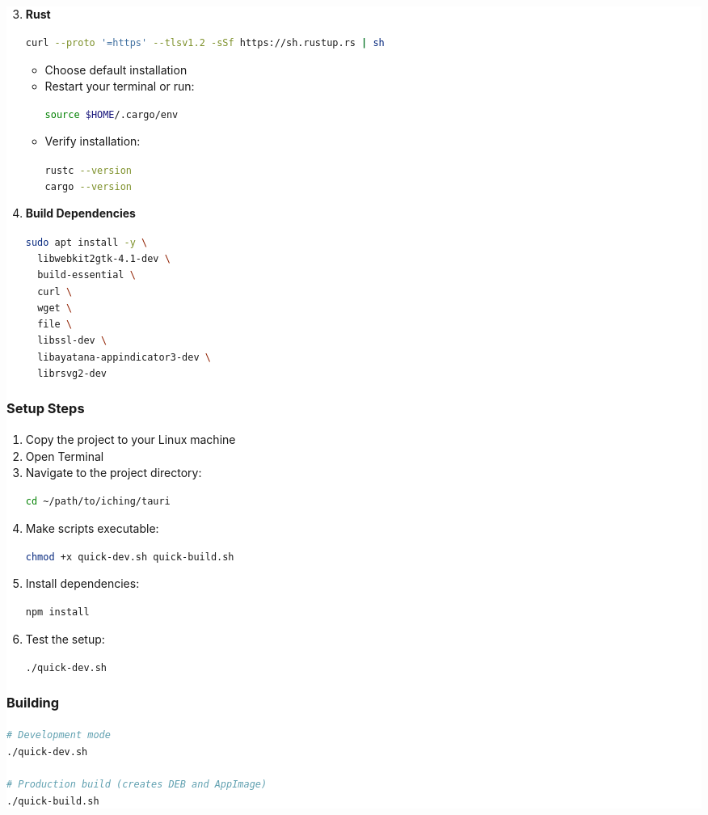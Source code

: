 3. **Rust**
   ```bash
   curl --proto '=https' --tlsv1.2 -sSf https://sh.rustup.rs | sh
   ```
   - Choose default installation
   - Restart your terminal or run:
     ```bash
     source $HOME/.cargo/env
     ```
   - Verify installation:
     ```bash
     rustc --version
     cargo --version
     ```

4. **Build Dependencies**
   ```bash
   sudo apt install -y \
     libwebkit2gtk-4.1-dev \
     build-essential \
     curl \
     wget \
     file \
     libssl-dev \
     libayatana-appindicator3-dev \
     librsvg2-dev
   ```

### Setup Steps

1. Copy the project to your Linux machine
2. Open Terminal
3. Navigate to the project directory:
   ```bash
   cd ~/path/to/iching/tauri
   ```
4. Make scripts executable:
   ```bash
   chmod +x quick-dev.sh quick-build.sh
   ```
5. Install dependencies:
   ```bash
   npm install
   ```
6. Test the setup:
   ```bash
   ./quick-dev.sh
   ```

### Building

```bash
# Development mode
./quick-dev.sh

# Production build (creates DEB and AppImage)
./quick-build.sh
```
